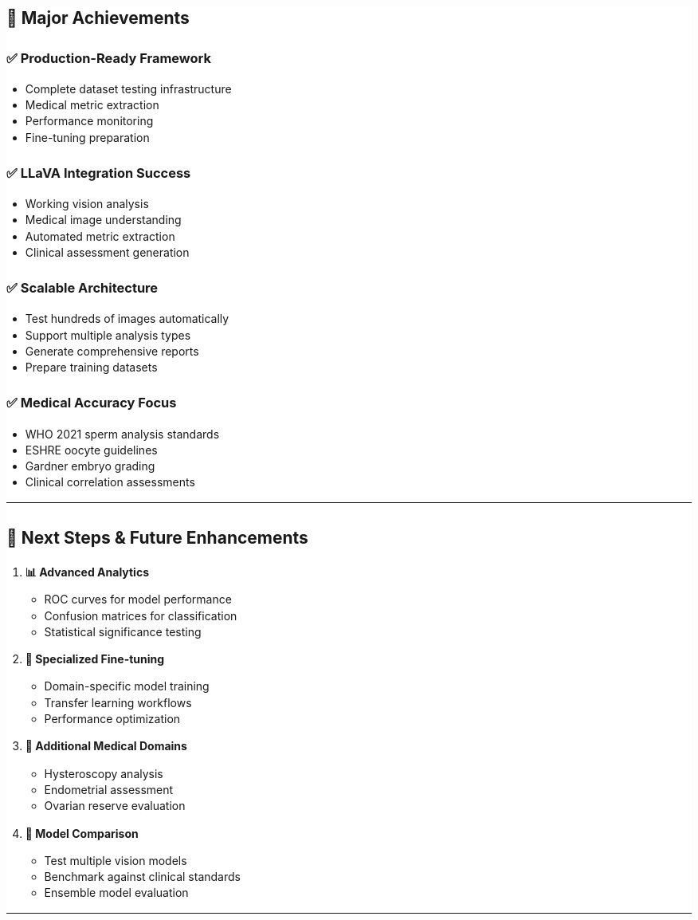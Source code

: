 
## 🎊 **Major Achievements**

### **✅ Production-Ready Framework**
- Complete dataset testing infrastructure
- Medical metric extraction
- Performance monitoring
- Fine-tuning preparation

### **✅ LLaVA Integration Success**
- Working vision analysis
- Medical image understanding
- Automated metric extraction
- Clinical assessment generation

### **✅ Scalable Architecture**
- Test hundreds of images automatically
- Support multiple analysis types
- Generate comprehensive reports
- Prepare training datasets

### **✅ Medical Accuracy Focus**
- WHO 2021 sperm analysis standards
- ESHRE oocyte guidelines
- Gardner embryo grading
- Clinical correlation assessments

---

## 🚀 **Next Steps & Future Enhancements**

1. **📊 Advanced Analytics**
   - ROC curves for model performance
   - Confusion matrices for classification
   - Statistical significance testing

2. **🎯 Specialized Fine-tuning**
   - Domain-specific model training
   - Transfer learning workflows
   - Performance optimization

3. **🔬 Additional Medical Domains**
   - Hysteroscopy analysis
   - Endometrial assessment
   - Ovarian reserve evaluation

4. **🤖 Model Comparison**
   - Test multiple vision models
   - Benchmark against clinical standards
   - Ensemble model evaluation

---